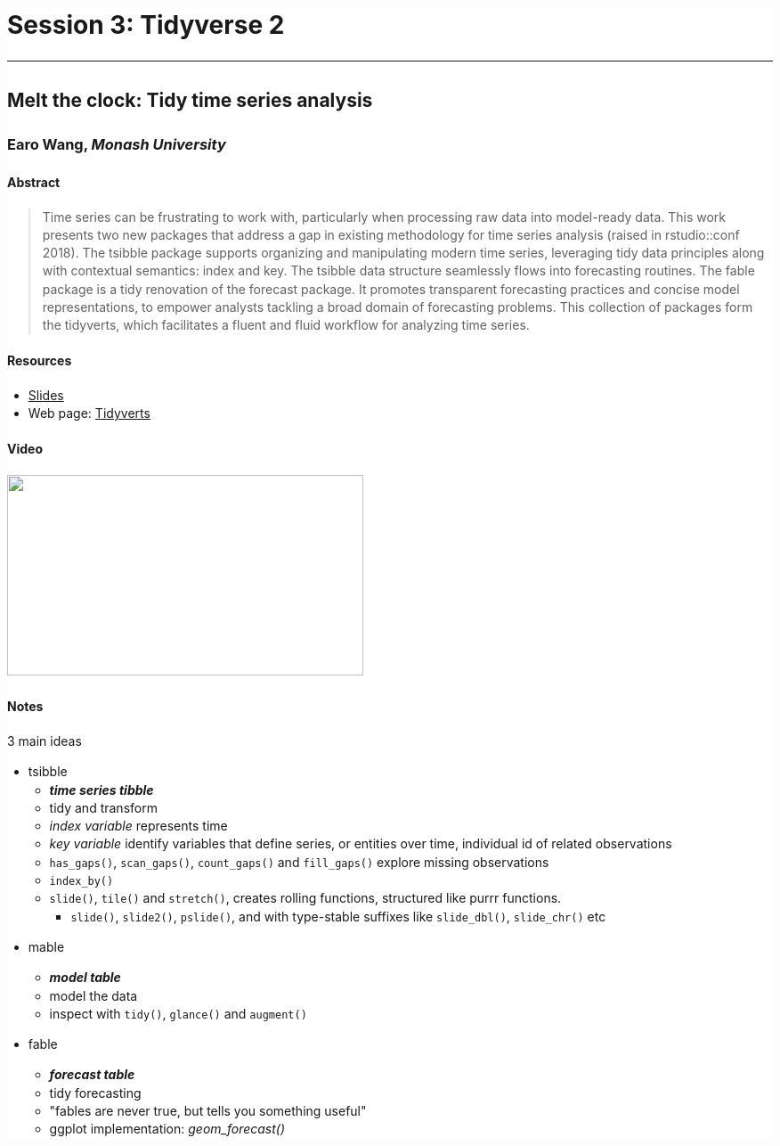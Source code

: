 # Session 3: Tidyverse 2  

---

## Melt the clock: Tidy time series analysis

### **Earo Wang**, *Monash University*

#### Abstract 
> Time series can be frustrating to work with, particularly when processing raw data into model-ready data. This work presents two new packages that address a gap in existing methodology for time series analysis (raised in rstudio::conf 2018). The tsibble package supports organizing and manipulating modern time series, leveraging tidy data principles along with contextual semantics: index and key. The tsibble data structure seamlessly flows into forecasting routines. The fable package is a tidy renovation of the forecast package. It promotes transparent forecasting practices and concise model representations, to empower analysts tackling a broad domain of forecasting problems. This collection of packages form the tidyverts, which facilitates a fluent and fluid workflow for analyzing time series. 

#### Resources

* [Slides](www.slides.earo.me/rstudioconf19)
* Web page: [Tidyverts](www.tidyverts.com)

#### Video
<p><a href="https://resources.rstudio.com/rstudio-conf-2019/melt-the-clock-tidy-time-series-analysis?wvideo=iz2jrbq0nm"><img src="https://embedwistia-a.akamaihd.net/deliveries/524f53ce8b8608c3919787776cb1878c.jpg?image_play_button_size=2x&amp;image_crop_resized=960x540&amp;image_play_button=1&amp;image_play_button_color=4287c7e0" width="400" height="225" style="width: 400px; height: 225px;"></a></p>

#### Notes

3 main ideas

* tsibble
    - _**time series tibble**_
    - tidy and transform
    - _index variable_ represents time
    - _key variable_ identify variables that define series, or entities over time, individual id of related observations
    - `has_gaps()`, `scan_gaps()`, `count_gaps()` and `fill_gaps()` explore missing observations
    - `index_by()`
    - `slide()`, `tile()` and `stretch()`, creates rolling functions, structured like purrr functions. 
        - `slide()`, `slide2()`, `pslide()`, and with type-stable suffixes like `slide_dbl()`, `slide_chr()` etc 
    
- mable
    - _**model table**_
    - model the data
    - inspect with `tidy()`, `glance()` and `augment()`

- fable
    - _**forecast table**_
    - tidy forecasting 
    - "fables are never true, but tells you something useful"
    - ggplot implementation: _geom_forecast()_
    